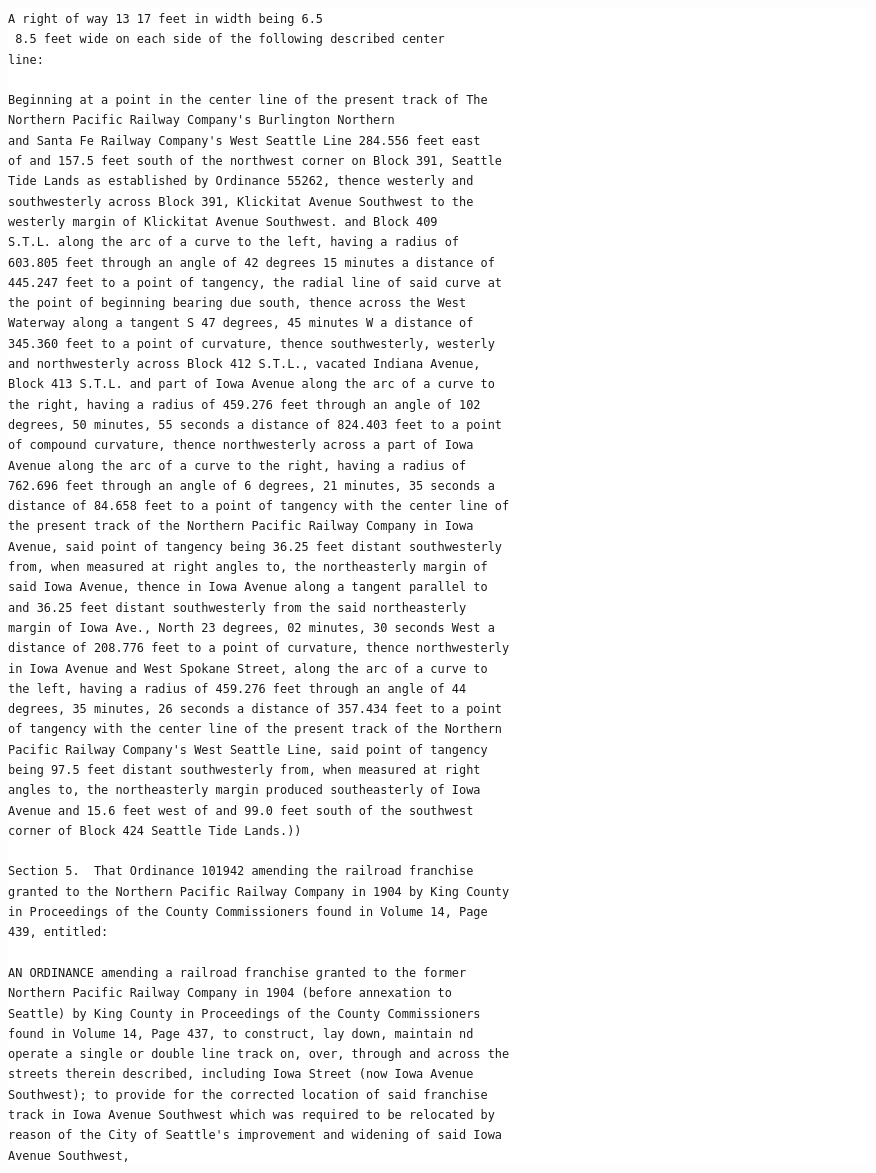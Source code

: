    A right of way 13 17 feet in width being 6.5  
     8.5 feet wide on each side of the following described center  
    line:  
  
    Beginning at a point in the center line of the present track of The  
    Northern Pacific Railway Company's Burlington Northern  
    and Santa Fe Railway Company's West Seattle Line 284.556 feet east  
    of and 157.5 feet south of the northwest corner on Block 391, Seattle  
    Tide Lands as established by Ordinance 55262, thence westerly and  
    southwesterly across Block 391, Klickitat Avenue Southwest to the  
    westerly margin of Klickitat Avenue Southwest. and Block 409  
    S.T.L. along the arc of a curve to the left, having a radius of  
    603.805 feet through an angle of 42 degrees 15 minutes a distance of  
    445.247 feet to a point of tangency, the radial line of said curve at  
    the point of beginning bearing due south, thence across the West  
    Waterway along a tangent S 47 degrees, 45 minutes W a distance of  
    345.360 feet to a point of curvature, thence southwesterly, westerly  
    and northwesterly across Block 412 S.T.L., vacated Indiana Avenue,  
    Block 413 S.T.L. and part of Iowa Avenue along the arc of a curve to  
    the right, having a radius of 459.276 feet through an angle of 102  
    degrees, 50 minutes, 55 seconds a distance of 824.403 feet to a point  
    of compound curvature, thence northwesterly across a part of Iowa  
    Avenue along the arc of a curve to the right, having a radius of  
    762.696 feet through an angle of 6 degrees, 21 minutes, 35 seconds a  
    distance of 84.658 feet to a point of tangency with the center line of  
    the present track of the Northern Pacific Railway Company in Iowa  
    Avenue, said point of tangency being 36.25 feet distant southwesterly  
    from, when measured at right angles to, the northeasterly margin of  
    said Iowa Avenue, thence in Iowa Avenue along a tangent parallel to  
    and 36.25 feet distant southwesterly from the said northeasterly  
    margin of Iowa Ave., North 23 degrees, 02 minutes, 30 seconds West a  
    distance of 208.776 feet to a point of curvature, thence northwesterly  
    in Iowa Avenue and West Spokane Street, along the arc of a curve to  
    the left, having a radius of 459.276 feet through an angle of 44  
    degrees, 35 minutes, 26 seconds a distance of 357.434 feet to a point  
    of tangency with the center line of the present track of the Northern  
    Pacific Railway Company's West Seattle Line, said point of tangency  
    being 97.5 feet distant southwesterly from, when measured at right  
    angles to, the northeasterly margin produced southeasterly of Iowa  
    Avenue and 15.6 feet west of and 99.0 feet south of the southwest  
    corner of Block 424 Seattle Tide Lands.))  
  
    Section 5.  That Ordinance 101942 amending the railroad franchise  
    granted to the Northern Pacific Railway Company in 1904 by King County  
    in Proceedings of the County Commissioners found in Volume 14, Page  
    439, entitled:  
  
    AN ORDINANCE amending a railroad franchise granted to the former  
    Northern Pacific Railway Company in 1904 (before annexation to  
    Seattle) by King County in Proceedings of the County Commissioners  
    found in Volume 14, Page 437, to construct, lay down, maintain nd  
    operate a single or double line track on, over, through and across the  
    streets therein described, including Iowa Street (now Iowa Avenue  
    Southwest); to provide for the corrected location of said franchise  
    track in Iowa Avenue Southwest which was required to be relocated by  
    reason of the City of Seattle's improvement and widening of said Iowa  
    Avenue Southwest,  
  